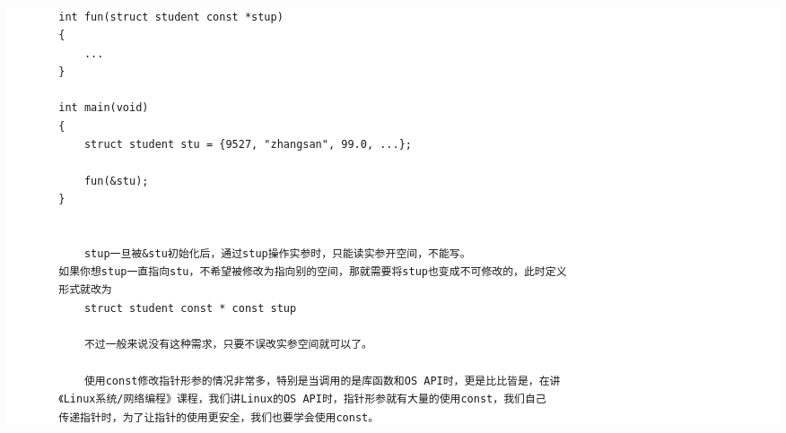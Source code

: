 			int fun(struct student const *stup) 
			{
				...
			}
			
			int main(void)
			{
				struct student stu = {9527, "zhangsan", 99.0, ...};
				
				fun(&stu);
			}
			

				stup一旦被&stu初始化后，通过stup操作实参时，只能读实参开空间，不能写。
			如果你想stup一直指向stu，不希望被修改为指向别的空间，那就需要将stup也变成不可修改的，此时定义
			形式就改为
				struct student const * const stup
			
				不过一般来说没有这种需求，只要不误改实参空间就可以了。
				
				使用const修改指针形参的情况非常多，特别是当调用的是库函数和OS API时，更是比比皆是，在讲
			《Linux系统/网络编程》课程，我们讲Linux的OS API时，指针形参就有大量的使用const，我们自己
			传递指针时，为了让指针的使用更安全，我们也要学会使用const。